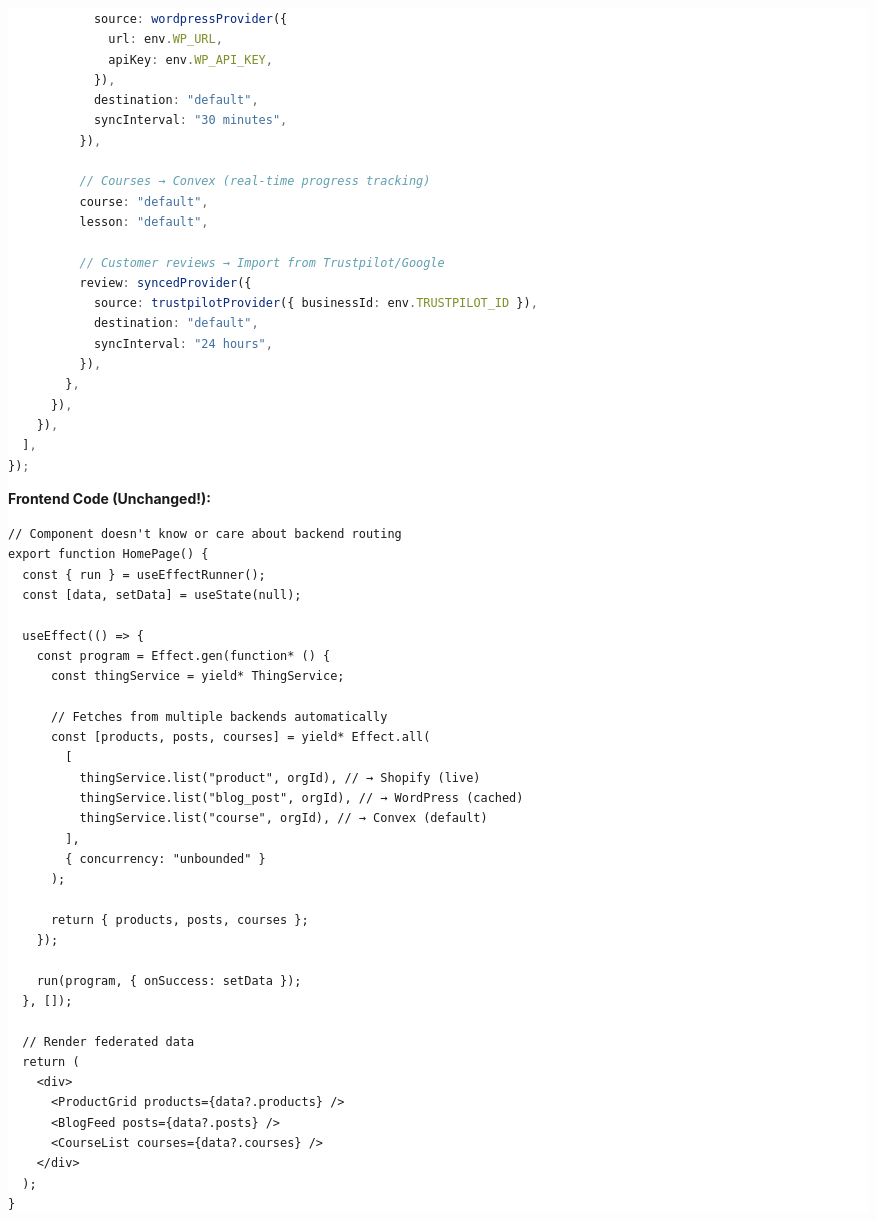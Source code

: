```typescript
            source: wordpressProvider({
              url: env.WP_URL,
              apiKey: env.WP_API_KEY,
            }),
            destination: "default",
            syncInterval: "30 minutes",
          }),

          // Courses → Convex (real-time progress tracking)
          course: "default",
          lesson: "default",

          // Customer reviews → Import from Trustpilot/Google
          review: syncedProvider({
            source: trustpilotProvider({ businessId: env.TRUSTPILOT_ID }),
            destination: "default",
            syncInterval: "24 hours",
          }),
        },
      }),
    }),
  ],
});
```

**Frontend Code (Unchanged!):**

```tsx
// Component doesn't know or care about backend routing
export function HomePage() {
  const { run } = useEffectRunner();
  const [data, setData] = useState(null);

  useEffect(() => {
    const program = Effect.gen(function* () {
      const thingService = yield* ThingService;

      // Fetches from multiple backends automatically
      const [products, posts, courses] = yield* Effect.all(
        [
          thingService.list("product", orgId), // → Shopify (live)
          thingService.list("blog_post", orgId), // → WordPress (cached)
          thingService.list("course", orgId), // → Convex (default)
        ],
        { concurrency: "unbounded" }
      );

      return { products, posts, courses };
    });

    run(program, { onSuccess: setData });
  }, []);

  // Render federated data
  return (
    <div>
      <ProductGrid products={data?.products} />
      <BlogFeed posts={data?.posts} />
      <CourseList courses={data?.courses} />
    </div>
  );
}
```
